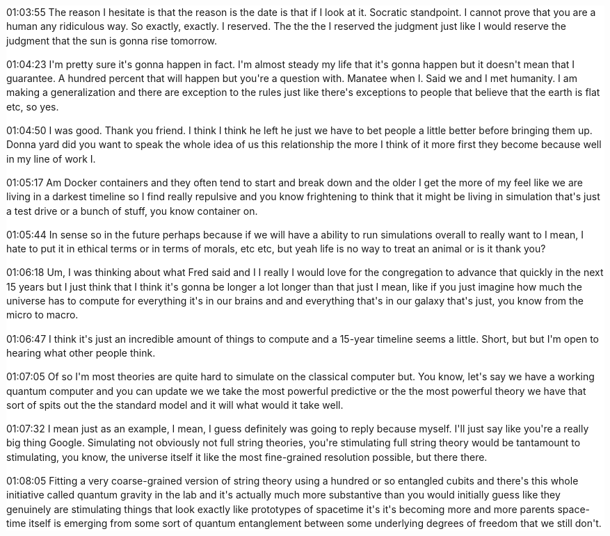 01:03:55
The reason I hesitate is that the reason is the date is that if I look at it. Socratic standpoint. I cannot prove that you are a human any ridiculous way. So exactly, exactly. I reserved. The the the I reserved the judgment just like I would reserve the judgment that the sun is gonna rise tomorrow.

01:04:23
I'm pretty sure it's gonna happen in fact. I'm almost steady my life that it's gonna happen but it doesn't mean that I guarantee. A hundred percent that will happen but you're a question with. Manatee when I. Said we and I met humanity. I am making a generalization and there are exception to the rules just like there's exceptions to people that believe that the earth is flat etc, so yes.

01:04:50
I was good. Thank you friend. I think I think he left he just we have to bet people a little better before bringing them up. Donna yard did you want to speak the whole idea of us this relationship the more I think of it more first they become because well in my line of work I.

01:05:17
Am Docker containers and they often tend to start and break down and the older I get the more of my feel like we are living in a darkest timeline so I find really repulsive and you know frightening to think that it might be living in simulation that's just a test drive or a bunch of stuff, you know container on.

01:05:44
In sense so in the future perhaps because if we will have a ability to run simulations overall to really want to I mean, I hate to put it in ethical terms or in terms of morals, etc etc, but yeah life is no way to treat an animal or is it thank you?

01:06:18
Um, I was thinking about what Fred said and I I really I would love for the congregation to advance that quickly in the next 15 years but I just think that I think it's gonna be longer a lot longer than that just I mean, like if you just imagine how much the universe has to compute for everything it's in our brains and and everything that's in our galaxy that's just, you know from the micro to macro.

01:06:47
I think it's just an incredible amount of things to compute and a 15-year timeline seems a little. Short, but but I'm open to hearing what other people think.

01:07:05
Of so I'm most theories are quite hard to simulate on the classical computer but. You know, let's say we have a working quantum computer and you can update we we take the most powerful predictive or the the most powerful theory we have that sort of spits out the the standard model and it will what would it take well.

01:07:32
I mean just as an example, I mean, I guess definitely was going to reply because myself. I'll just say like you're a really big thing Google. Simulating not obviously not full string theories, you're stimulating full string theory would be tantamount to stimulating, you know, the universe itself it like the most fine-grained resolution possible, but there there.

01:08:05
Fitting a very coarse-grained version of string theory using a hundred or so entangled cubits and there's this whole initiative called quantum gravity in the lab and it's actually much more substantive than you would initially guess like they genuinely are stimulating things that look exactly like prototypes of spacetime it's it's becoming more and more parents space-time itself is emerging from some sort of quantum entanglement between some underlying degrees of freedom that we still don't.
